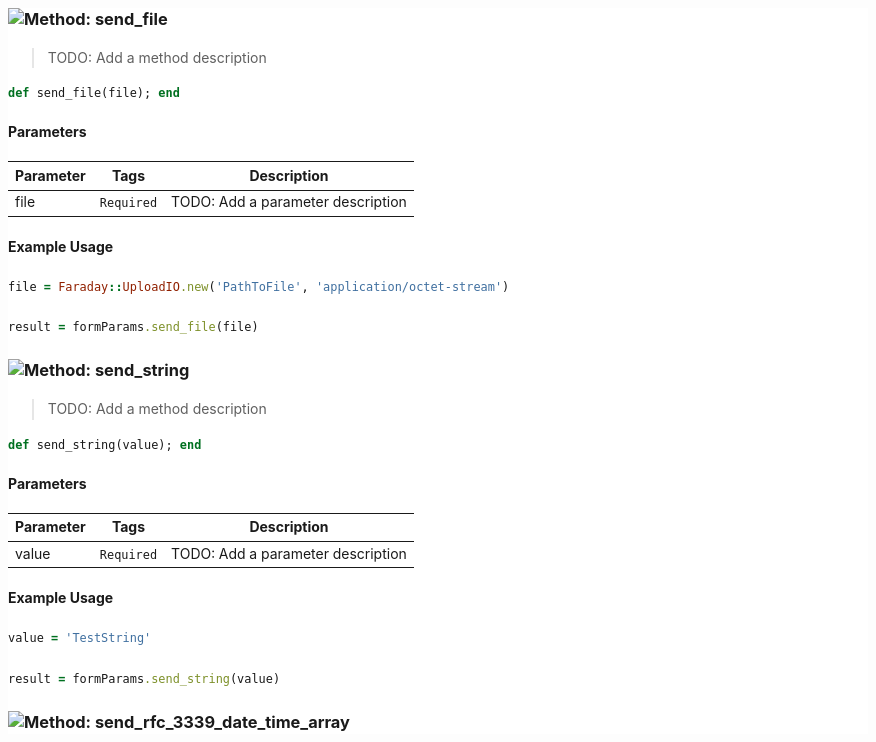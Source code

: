 
### <a name="send_file"></a>![Method: ](https://apidocs.io/img/method.png ".FormParamsController.send_file") send_file

> TODO: Add a method description


```ruby
def send_file(file); end
```

#### Parameters

| Parameter | Tags | Description |
|-----------|------|-------------|
| file |  ``` Required ```  | TODO: Add a parameter description |


#### Example Usage

```ruby
file = Faraday::UploadIO.new('PathToFile', 'application/octet-stream')

result = formParams.send_file(file)

```


### <a name="send_string"></a>![Method: ](https://apidocs.io/img/method.png ".FormParamsController.send_string") send_string

> TODO: Add a method description


```ruby
def send_string(value); end
```

#### Parameters

| Parameter | Tags | Description |
|-----------|------|-------------|
| value |  ``` Required ```  | TODO: Add a parameter description |


#### Example Usage

```ruby
value = 'TestString'

result = formParams.send_string(value)

```


### <a name="send_rfc_3339_date_time_array"></a>![Method: ](https://apidocs.io/img/method.png ".FormParamsController.send_rfc_3339_date_time_array") send_rfc_3339_date_time_array
